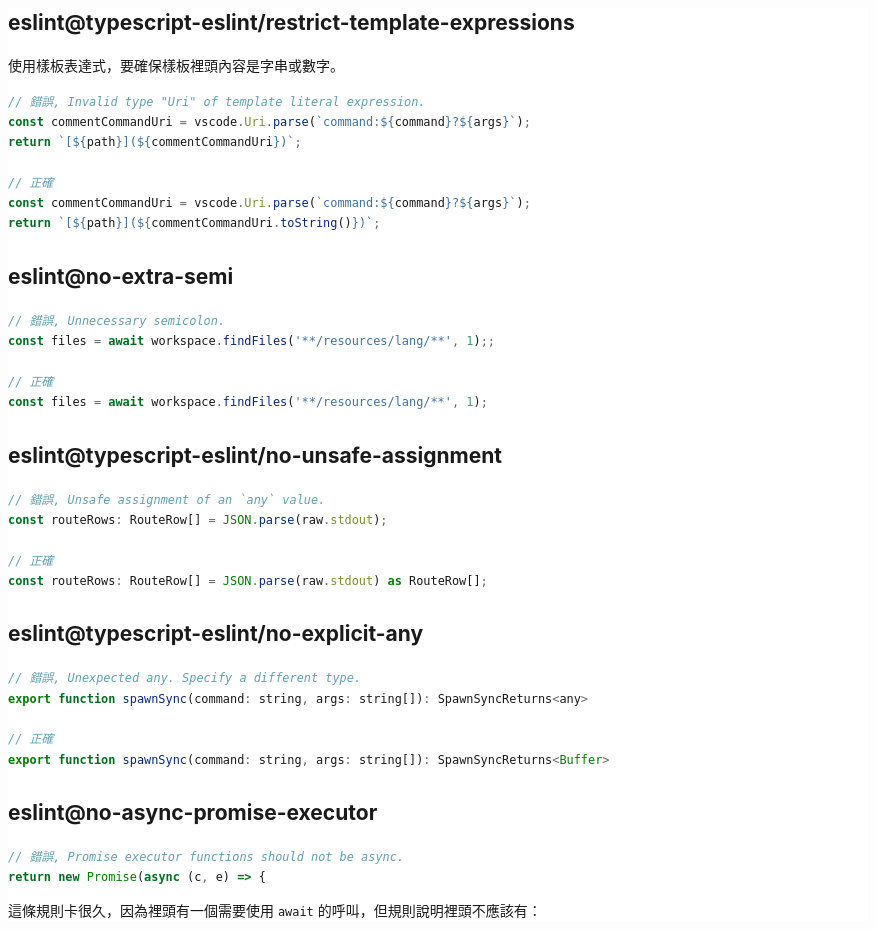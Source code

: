 ## eslint@typescript-eslint/restrict-template-expressions

使用樣板表達式，要確保樣板裡頭內容是字串或數字。

```js
// 錯誤, Invalid type "Uri" of template literal expression.
const commentCommandUri = vscode.Uri.parse(`command:${command}?${args}`);
return `[${path}](${commentCommandUri})`;

// 正確
const commentCommandUri = vscode.Uri.parse(`command:${command}?${args}`);
return `[${path}](${commentCommandUri.toString()})`;
```

## eslint@no-extra-semi

```js
// 錯誤, Unnecessary semicolon.
const files = await workspace.findFiles('**/resources/lang/**', 1);;

// 正確
const files = await workspace.findFiles('**/resources/lang/**', 1);
```

## eslint@typescript-eslint/no-unsafe-assignment

```js
// 錯誤, Unsafe assignment of an `any` value.
const routeRows: RouteRow[] = JSON.parse(raw.stdout);

// 正確
const routeRows: RouteRow[] = JSON.parse(raw.stdout) as RouteRow[];
```

## eslint@typescript-eslint/no-explicit-any

```js
// 錯誤, Unexpected any. Specify a different type.
export function spawnSync(command: string, args: string[]): SpawnSyncReturns<any>

// 正確
export function spawnSync(command: string, args: string[]): SpawnSyncReturns<Buffer>
```

## eslint@no-async-promise-executor

```js
// 錯誤, Promise executor functions should not be async.
return new Promise(async (c, e) => {
```

這條規則卡很久，因為裡頭有一個需要使用 `await` 的呼叫，但規則說明裡頭不應該有：
